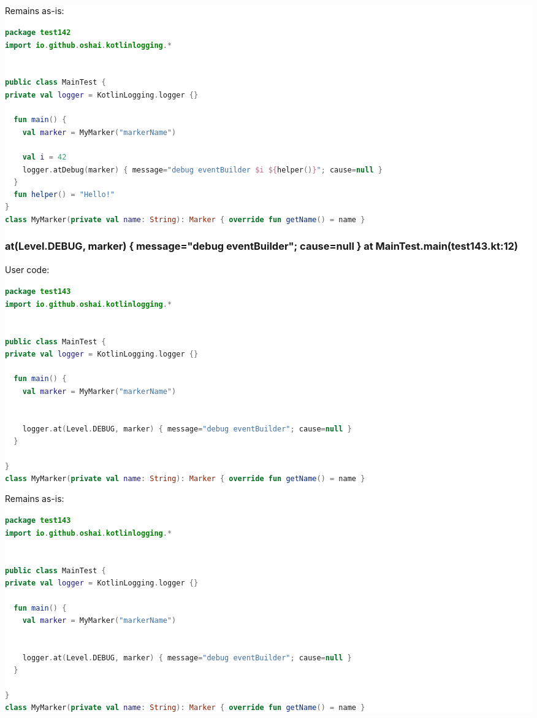 Remains as-is:
```kotlin
package test142
import io.github.oshai.kotlinlogging.*


public class MainTest {
private val logger = KotlinLogging.logger {}

  fun main() {
    val marker = MyMarker("markerName")
    
    val i = 42
    logger.atDebug(marker) { message="debug eventBuilder $i ${helper()}"; cause=null }
  }
  fun helper() = "Hello!"
}
class MyMarker(private val name: String): Marker { override fun getName() = name }

```

###  at(Level.DEBUG, marker) { message="debug eventBuilder"; cause=null } at MainTest.main(test143.kt:12)

User code:
```kotlin
package test143
import io.github.oshai.kotlinlogging.*


public class MainTest {
private val logger = KotlinLogging.logger {}

  fun main() {
    val marker = MyMarker("markerName")
    
    
    logger.at(Level.DEBUG, marker) { message="debug eventBuilder"; cause=null }
  }
  
}
class MyMarker(private val name: String): Marker { override fun getName() = name }

```
  
Remains as-is:
```kotlin
package test143
import io.github.oshai.kotlinlogging.*


public class MainTest {
private val logger = KotlinLogging.logger {}

  fun main() {
    val marker = MyMarker("markerName")
    
    
    logger.at(Level.DEBUG, marker) { message="debug eventBuilder"; cause=null }
  }
  
}
class MyMarker(private val name: String): Marker { override fun getName() = name }

```
